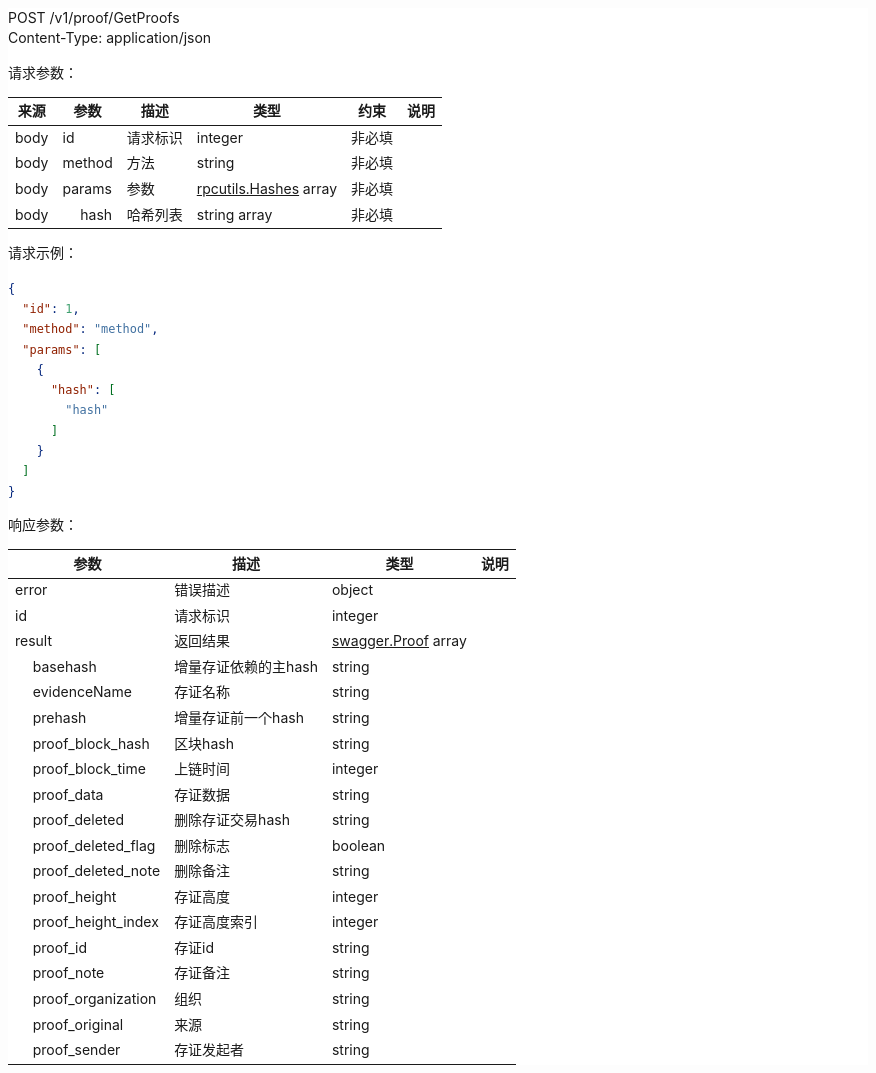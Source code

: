 POST /v1/proof/GetProofs  
Content-Type: application/json

请求参数：

| **来源** | **参数** | **描述** | **类型** | **约束** | **说明** |
|----------|----------|----------|----------|----------|----------|
| body | id | 请求标识 | integer | 非必填 |  |
| body | method | 方法 | string | 非必填 |  |
| body | params | 参数 | [rpcutils.Hashes](#rpcutilsHashes) array | 非必填 |  |
| body | &emsp; hash | 哈希列表 | string array | 非必填 |  |

请求示例：

```json
{
  "id": 1,
  "method": "method",
  "params": [
    {
      "hash": [
        "hash"
      ]
    }
  ]
}
```

响应参数：

| **参数** | **描述** | **类型** | **说明** |
|----------|----------|----------|----------|
| error | 错误描述 | object |  |
| id | 请求标识 | integer |  |
| result | 返回结果 | [swagger.Proof](#swaggerProof) array |  |
| &emsp; basehash | 增量存证依赖的主hash | string |  |
| &emsp; evidenceName | 存证名称 | string |  |
| &emsp; prehash | 增量存证前一个hash | string |  |
| &emsp; proof_block_hash | 区块hash | string |  |
| &emsp; proof_block_time | 上链时间 | integer |  |
| &emsp; proof_data | 存证数据 | string |  |
| &emsp; proof_deleted | 删除存证交易hash | string |  |
| &emsp; proof_deleted_flag | 删除标志 | boolean |  |
| &emsp; proof_deleted_note | 删除备注 | string |  |
| &emsp; proof_height | 存证高度 | integer |  |
| &emsp; proof_height_index | 存证高度索引 | integer |  |
| &emsp; proof_id | 存证id | string |  |
| &emsp; proof_note | 存证备注 | string |  |
| &emsp; proof_organization | 组织 | string |  |
| &emsp; proof_original | 来源 | string |  |
| &emsp; proof_sender | 存证发起者 | string |  |